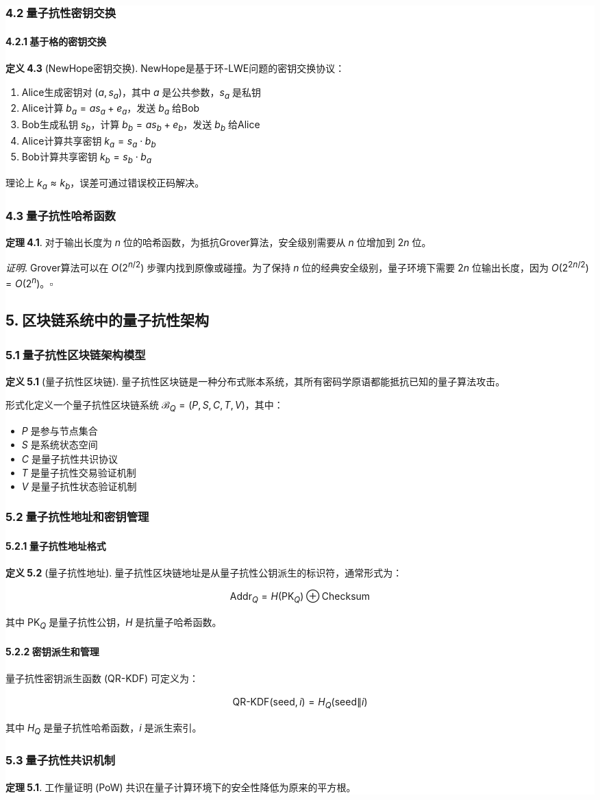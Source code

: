 ### 4.2 量子抗性密钥交换

#### 4.2.1 基于格的密钥交换

**定义 4.3** (NewHope密钥交换). NewHope是基于环-LWE问题的密钥交换协议：

1. Alice生成密钥对 $(a, s_a)$，其中 $a$ 是公共参数，$s_a$ 是私钥
2. Alice计算 $b_a = as_a + e_a$，发送 $b_a$ 给Bob
3. Bob生成私钥 $s_b$，计算 $b_b = as_b + e_b$，发送 $b_b$ 给Alice
4. Alice计算共享密钥 $k_a = s_a \cdot b_b$
5. Bob计算共享密钥 $k_b = s_b \cdot b_a$

理论上 $k_a \approx k_b$，误差可通过错误校正码解决。

### 4.3 量子抗性哈希函数

**定理 4.1**. 对于输出长度为 $n$ 位的哈希函数，为抵抗Grover算法，安全级别需要从 $n$ 位增加到 $2n$ 位。

*证明*. Grover算法可以在 $O(2^{n/2})$ 步骤内找到原像或碰撞。为了保持 $n$ 位的经典安全级别，量子环境下需要 $2n$ 位输出长度，因为 $O(2^{2n/2}) = O(2^n)$。$\square$

## 5. 区块链系统中的量子抗性架构

### 5.1 量子抗性区块链架构模型

**定义 5.1** (量子抗性区块链). 量子抗性区块链是一种分布式账本系统，其所有密码学原语都能抵抗已知的量子算法攻击。

形式化定义一个量子抗性区块链系统 $\mathcal{B}_Q = (P, S, C, T, V)$，其中：
- $P$ 是参与节点集合
- $S$ 是系统状态空间
- $C$ 是量子抗性共识协议
- $T$ 是量子抗性交易验证机制
- $V$ 是量子抗性状态验证机制

### 5.2 量子抗性地址和密钥管理

#### 5.2.1 量子抗性地址格式

**定义 5.2** (量子抗性地址). 量子抗性区块链地址是从量子抗性公钥派生的标识符，通常形式为：

$$\text{Addr}_Q = H(\text{PK}_Q) \oplus \text{Checksum}$$

其中 $\text{PK}_Q$ 是量子抗性公钥，$H$ 是抗量子哈希函数。

#### 5.2.2 密钥派生和管理

量子抗性密钥派生函数 (QR-KDF) 可定义为：

$$\text{QR-KDF}(\text{seed}, i) = H_Q(\text{seed} \| i)$$

其中 $H_Q$ 是量子抗性哈希函数，$i$ 是派生索引。

### 5.3 量子抗性共识机制

**定理 5.1**. 工作量证明 (PoW) 共识在量子计算环境下的安全性降低为原来的平方根。
